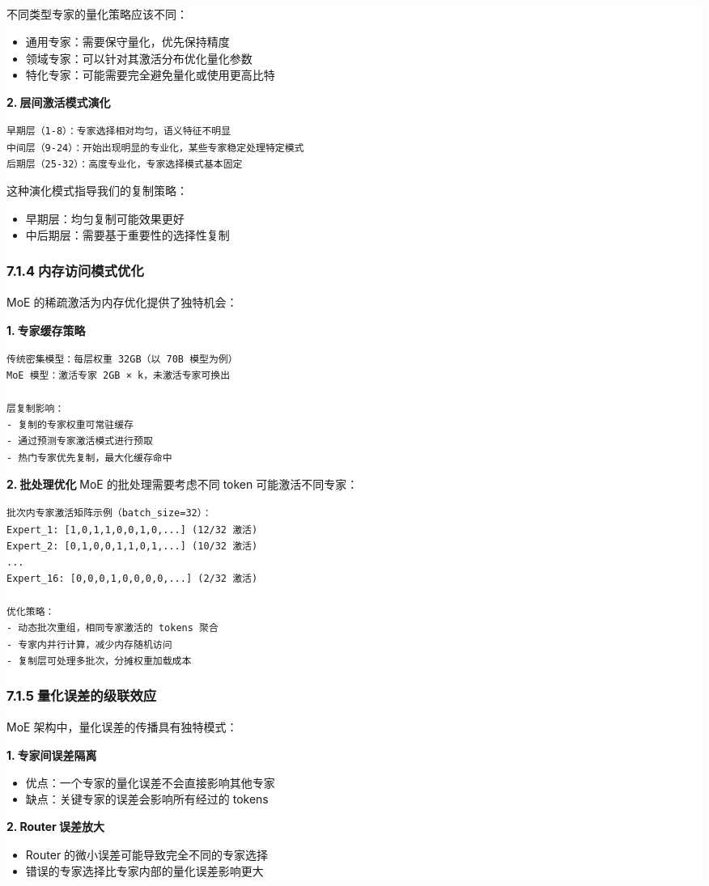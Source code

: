 不同类型专家的量化策略应该不同：
- 通用专家：需要保守量化，优先保持精度
- 领域专家：可以针对其激活分布优化量化参数
- 特化专家：可能需要完全避免量化或使用更高比特

**2. 层间激活模式演化**
```
早期层（1-8）：专家选择相对均匀，语义特征不明显
中间层（9-24）：开始出现明显的专业化，某些专家稳定处理特定模式
后期层（25-32）：高度专业化，专家选择模式基本固定
```

这种演化模式指导我们的复制策略：
- 早期层：均匀复制可能效果更好
- 中后期层：需要基于重要性的选择性复制

### 7.1.4 内存访问模式优化

MoE 的稀疏激活为内存优化提供了独特机会：

**1. 专家缓存策略**
```
传统密集模型：每层权重 32GB（以 70B 模型为例）
MoE 模型：激活专家 2GB × k，未激活专家可换出

层复制影响：
- 复制的专家权重可常驻缓存
- 通过预测专家激活模式进行预取
- 热门专家优先复制，最大化缓存命中
```

**2. 批处理优化**
MoE 的批处理需要考虑不同 token 可能激活不同专家：
```
批次内专家激活矩阵示例（batch_size=32）：
Expert_1: [1,0,1,1,0,0,1,0,...] (12/32 激活)
Expert_2: [0,1,0,0,1,1,0,1,...] (10/32 激活)
...
Expert_16: [0,0,0,1,0,0,0,0,...] (2/32 激活)

优化策略：
- 动态批次重组，相同专家激活的 tokens 聚合
- 专家内并行计算，减少内存随机访问
- 复制层可处理多批次，分摊权重加载成本
```

### 7.1.5 量化误差的级联效应

MoE 架构中，量化误差的传播具有独特模式：

**1. 专家间误差隔离**
- 优点：一个专家的量化误差不会直接影响其他专家
- 缺点：关键专家的误差会影响所有经过的 tokens

**2. Router 误差放大**
- Router 的微小误差可能导致完全不同的专家选择
- 错误的专家选择比专家内部的量化误差影响更大
